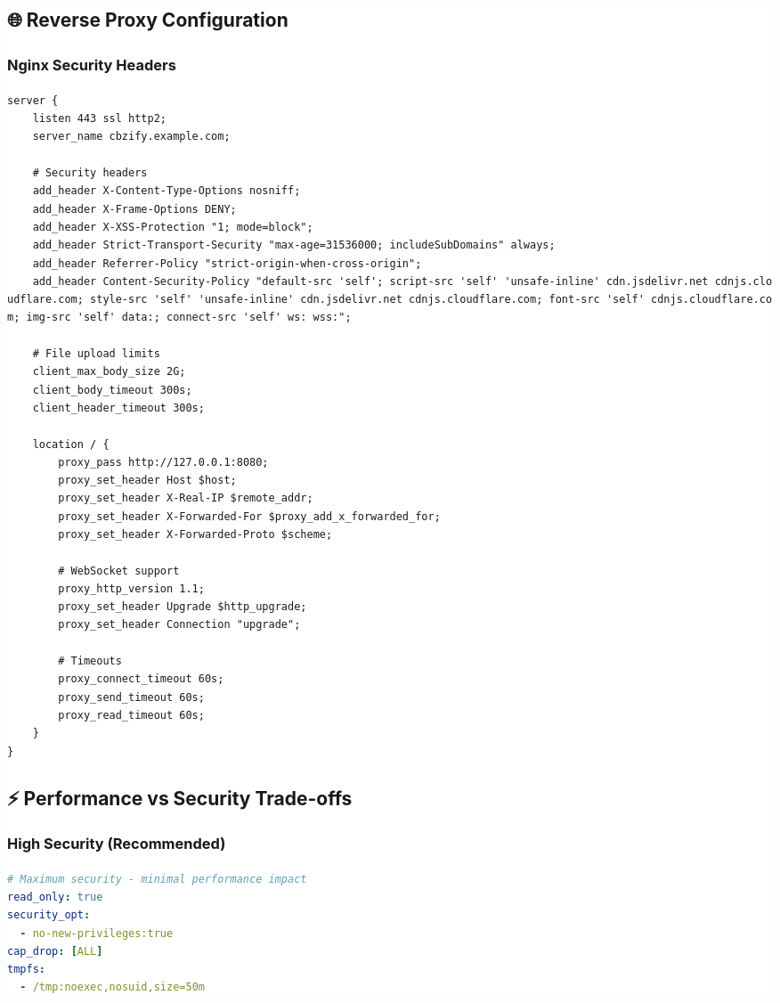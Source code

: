 ## 🌐 Reverse Proxy Configuration

### Nginx Security Headers
```nginx
server {
    listen 443 ssl http2;
    server_name cbzify.example.com;

    # Security headers
    add_header X-Content-Type-Options nosniff;
    add_header X-Frame-Options DENY;
    add_header X-XSS-Protection "1; mode=block";
    add_header Strict-Transport-Security "max-age=31536000; includeSubDomains" always;
    add_header Referrer-Policy "strict-origin-when-cross-origin";
    add_header Content-Security-Policy "default-src 'self'; script-src 'self' 'unsafe-inline' cdn.jsdelivr.net cdnjs.cloudflare.com; style-src 'self' 'unsafe-inline' cdn.jsdelivr.net cdnjs.cloudflare.com; font-src 'self' cdnjs.cloudflare.com; img-src 'self' data:; connect-src 'self' ws: wss:";

    # File upload limits
    client_max_body_size 2G;
    client_body_timeout 300s;
    client_header_timeout 300s;

    location / {
        proxy_pass http://127.0.0.1:8080;
        proxy_set_header Host $host;
        proxy_set_header X-Real-IP $remote_addr;
        proxy_set_header X-Forwarded-For $proxy_add_x_forwarded_for;
        proxy_set_header X-Forwarded-Proto $scheme;
        
        # WebSocket support
        proxy_http_version 1.1;
        proxy_set_header Upgrade $http_upgrade;
        proxy_set_header Connection "upgrade";
        
        # Timeouts
        proxy_connect_timeout 60s;
        proxy_send_timeout 60s;
        proxy_read_timeout 60s;
    }
}
```

## ⚡ Performance vs Security Trade-offs

### High Security (Recommended)
```yaml
# Maximum security - minimal performance impact
read_only: true
security_opt:
  - no-new-privileges:true
cap_drop: [ALL]
tmpfs:
  - /tmp:noexec,nosuid,size=50m
```

